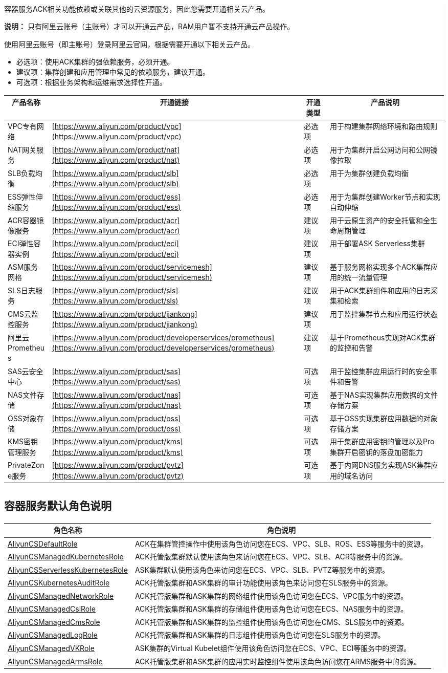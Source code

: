 容器服务ACK相关功能依赖或关联其他的云资源服务，因此您需要开通相关云产品。

**说明：** 只有阿里云账号（主账号）才可以开通云产品，RAM用户暂不支持开通云产品操作。

使用阿里云账号（即主账号）登录阿里云官网，根据需要开通以下相关云产品。

-   必选项：使用ACK集群的强依赖服务，必须开通。
-   建议项：集群创建和应用管理中常见的依赖服务，建议开通。
-   可选项：根据业务架构和运维需求选择性开通。

|产品名称|开通链接|开通类型|产品说明|
|----|----|----|----|
|VPC专有网络|[https://www.aliyun.com/product/vpc](https://www.aliyun.com/product/vpc)|必选项|用于构建集群网络环境和路由规则|
|NAT网关服务|[https://www.aliyun.com/product/nat](https://www.aliyun.com/product/nat)|必选项|用于为集群开启公网访问和公网镜像拉取|
|SLB负载均衡|[https://www.aliyun.com/product/slb](https://www.aliyun.com/product/slb)|必选项|用于为集群创建负载均衡|
|ESS弹性伸缩服务|[https://www.aliyun.com/product/ess](https://www.aliyun.com/product/ess)|必选项|用于为集群创建Worker节点和实现自动伸缩|
|ACR容器镜像服务|[https://www.aliyun.com/product/acr](https://www.aliyun.com/product/acr)|建议项|用于云原生资产的安全托管和全生命周期管理|
|ECI弹性容器实例|[https://www.aliyun.com/product/eci](https://www.aliyun.com/product/eci)|建议项|用于部署ASK Serverless集群|
|ASM服务网格|[https://www.aliyun.com/product/servicemesh](https://www.aliyun.com/product/servicemesh)|建议项|基于服务网格实现多个ACK集群应用的统一流量管理|
|SLS日志服务|[https://www.aliyun.com/product/sls](https://www.aliyun.com/product/sls)|建议项|用于ACK集群组件和应用的日志采集和检索|
|CMS云监控服务|[https://www.aliyun.com/product/jiankong](https://www.aliyun.com/product/jiankong)|建议项|用于监控集群节点和应用运行状态|
|阿里云Prometheus|[https://www.aliyun.com/product/developerservices/prometheus](https://www.aliyun.com/product/developerservices/prometheus)|建议项|基于Prometheus实现对ACK集群的监控和告警|
|SAS云安全中心|[https://www.aliyun.com/product/sas](https://www.aliyun.com/product/sas)|可选项|用于监控集群应用运行时的安全事件和告警|
|NAS文件存储|[https://www.aliyun.com/product/nas](https://www.aliyun.com/product/nas)|可选项|基于NAS实现集群应用数据的文件存储方案|
|OSS对象存储|[https://www.aliyun.com/product/oss](https://www.aliyun.com/product/oss)|可选项|基于OSS实现集群应用数据的对象存储方案|
|KMS密钥管理服务|[https://www.aliyun.com/product/kms](https://www.aliyun.com/product/kms)|可选项|用于集群应用密钥的管理以及Pro集群开启密钥的落盘加密能力|
|PrivateZone服务|[https://www.aliyun.com/product/pvtz](https://www.aliyun.com/product/pvtz)|可选项|基于内网DNS服务实现ASK集群应用的域名访问|

## 容器服务默认角色说明

|角色名称|角色说明|
|----|----|
|[AliyunCSDefaultRole](/cn.zh-CN/Kubernetes集群用户指南/授权/容器服务默认角色.mdsection_ju1_tsb_brp)|ACK在集群管控操作中使用该角色访问您在ECS、VPC、SLB、ROS、ESS等服务中的资源。|
|[AliyunCSManagedKubernetesRole](/cn.zh-CN/Kubernetes集群用户指南/授权/容器服务默认角色.mdsection_j4k_173_ejk)|ACK托管版集群默认使用该角色来访问您在ECS、VPC、SLB、ACR等服务中的资源。|
|[AliyunCSServerlessKubernetesRole](/cn.zh-CN/Kubernetes集群用户指南/授权/容器服务默认角色.md)|ASK集群默认使用该角色来访问您在ECS、VPC、SLB、PVTZ等服务中的资源。|
|[AliyunCSKubernetesAuditRole](/cn.zh-CN/Kubernetes集群用户指南/授权/容器服务默认角色.md)|ACK托管版集群和ASK集群的审计功能使用该角色来访问您在SLS服务中的资源。|
|[AliyunCSManagedNetworkRole](/cn.zh-CN/Kubernetes集群用户指南/授权/容器服务默认角色.mdsection_2xh_x0c_se3)|ACK托管版集群和ASK集群的网络组件使用该角色访问您在ECS、VPC服务中的资源。|
|[AliyunCSManagedCsiRole](/cn.zh-CN/Kubernetes集群用户指南/授权/容器服务默认角色.mdsection_ot3_h1u_t4i)|ACK托管版集群和ASK集群的存储组件使用该角色访问您在ECS、NAS服务中的资源。|
|[AliyunCSManagedCmsRole](/cn.zh-CN/Kubernetes集群用户指南/授权/容器服务默认角色.md)|ACK托管版集群和ASK集群的监控组件使用该角色访问您在CMS、SLS服务中的资源。|
|[AliyunCSManagedLogRole](/cn.zh-CN/Kubernetes集群用户指南/授权/容器服务默认角色.mdsection_q0d_zoc_k5u)|ACK托管版集群和ASK集群的日志组件使用该角色访问您在SLS服务中的资源。|
|[AliyunCSManagedVKRole](/cn.zh-CN/Kubernetes集群用户指南/授权/容器服务默认角色.mdsection_1np_fxp_gl4)|ASK集群的Virtual Kubelet组件使用该角色访问您在ECS、VPC、ECI等服务中的资源。|
|[AliyunCSManagedArmsRole](/cn.zh-CN/Kubernetes集群用户指南/授权/容器服务默认角色.md)|ACK托管版集群和ASK集群的应用实时监控组件使用该角色访问您在ARMS服务中的资源。|
